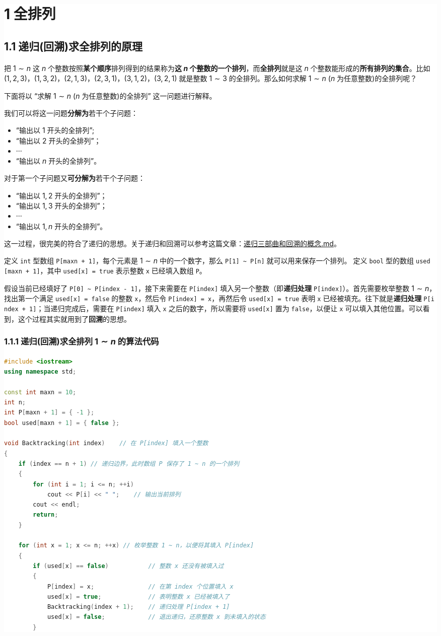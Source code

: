 
# 1 全排列
## 1.1 递归(回溯)求全排列的原理
把 $1 \sim n$ 这 $n$ 个整数按照**某个顺序**排列得到的结果称为**这 $n$ 个整数的一个排列**，而**全排列**就是这 $n$ 个整数能形成的**所有排列的集合**。比如 $(1,2,3)，(1,3,2)，(2,1,3)，(2,3,1)，(3,1,2)，(3,2,1)$ 就是整数 $1\sim 3$ 的全排列。那么如何求解 $1 \sim n$ ($n$ 为任意整数)的全排列呢？

下面将以 “求解 $1 \sim n$ ($n$ 为任意整数)的全排列” 这一问题进行解释。

我们可以将这一问题**分解为**若干个子问题：

- “输出以 $1$ 开头的全排列”;
- “输出以 $2$ 开头的全排列”；
- ··· 
- “输出以 $n$ 开头的全排列”。

对于第一个子问题又**可分解为**若干个子问题：

- “输出以 $1,2$ 开头的全排列”；
- “输出以 $1,3$ 开头的全排列”；
- ···
- “输出以 $1,n$ 开头的全排列”。

这一过程，很完美的符合了递归的思想。关于递归和回溯可以参考这篇文章：[递归三部曲和回溯的概念.md](https://github.com/SakuraMayAi/Tricks-of-Programming/blob/main/Data%20Structure/%E9%80%92%E5%BD%92%E4%B8%89%E9%83%A8%E6%9B%B2%E5%92%8C%E5%9B%9E%E6%BA%AF%E7%9A%84%E6%A6%82%E5%BF%B5.md)。

定义 `int` 型数组 `P[maxn + 1]`，每个元素是 $1 \sim n$ 中的一个数字，那么 `P[1] ~ P[n]` 就可以用来保存一个排列。
定义 `bool` 型的数组 `used[maxn + 1]`，其中 `used[x] = true` 表示整数 `x` 已经填入数组 `P`。

假设当前已经填好了 `P[0] ~ P[index - 1]`，接下来需要在 `P[index]` 填入另一个整数（即**递归处理** `P[index]`）。首先需要枚举整数 $1 \sim n$，找出第一个满足 `used[x] = false` 的整数 `x`，然后令 `P[index] = x`，再然后令 `used[x] = true` 表明 `x` 已经被填充。往下就是**递归处理** `P[index + 1]`；当递归完成后，需要在 `P[index]` 填入 `x` 之后的数字，所以需要将 `used[x]` 置为 `false`，以便让 `x` 可以填入其他位置。可以看到，这个过程其实就用到了**回溯**的思想。

### 1.1.1 递归(回溯)求全排列 $1 \sim n$ 的算法代码

```cpp
#include <iostream>
using namespace std;

const int maxn = 10;
int n;
int P[maxn + 1] = { -1 };
bool used[maxn + 1] = { false };

void Backtracking(int index)    // 在 P[index] 填入一个整数
{
    if (index == n + 1)	// 递归边界，此时数组 P 保存了 1 ~ n 的一个排列
    {
        for (int i = 1; i <= n; ++i)
			cout << P[i] << " ";    // 输出当前排列
        cout << endl;
        return;
    }

    for (int x = 1; x <= n; ++x) // 枚举整数 1 ~ n，以便将其填入 P[index]
    {
        if (used[x] == false)		    // 整数 x 还没有被填入过
        {
            P[index] = x;			    // 在第 index 个位置填入 x
            used[x] = true;			    // 表明整数 x 已经被填入了
            Backtracking(index + 1);    // 递归处理 P[index + 1]
            used[x] = false; 		    // 退出递归，还原整数 x 到未填入的状态
        }
```
